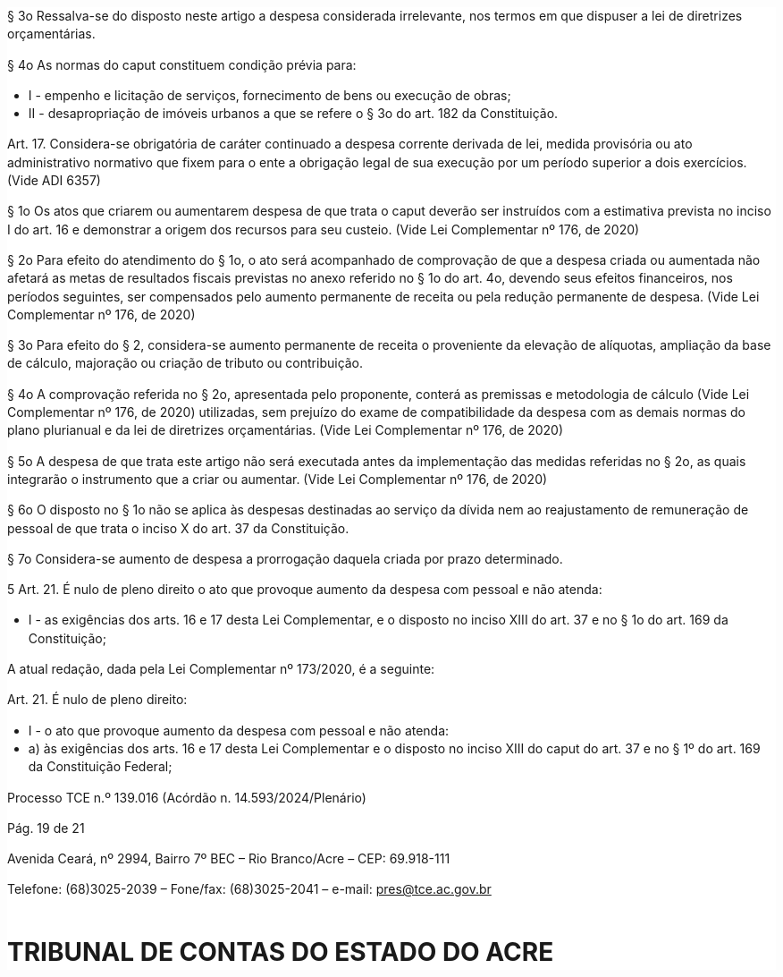 § 3o Ressalva-se do disposto neste artigo a despesa considerada irrelevante, nos termos em que dispuser a lei de diretrizes orçamentárias.

§ 4o As normas do caput constituem condição prévia para:

- I - empenho e licitação de serviços, fornecimento de bens ou execução de obras;
- II - desapropriação de imóveis urbanos a que se refere o § 3o do art. 182 da Constituição.

Art. 17. Considera-se obrigatória de caráter continuado a despesa corrente derivada de lei, medida provisória ou ato administrativo normativo que fixem para o ente a obrigação legal de sua execução por um período superior a dois exercícios. (Vide ADI 6357)

§ 1o Os atos que criarem ou aumentarem despesa de que trata o caput deverão ser instruídos com a estimativa prevista no inciso I do art. 16 e demonstrar a origem dos recursos para seu custeio. (Vide Lei Complementar nº 176, de 2020)

§ 2o Para efeito do atendimento do § 1o, o ato será acompanhado de comprovação de que a despesa criada ou aumentada não afetará as metas de resultados fiscais previstas no anexo referido no § 1o do art. 4o, devendo seus efeitos financeiros, nos períodos seguintes, ser compensados pelo aumento permanente de receita ou pela redução permanente de despesa. (Vide Lei Complementar nº 176, de 2020)

§ 3o Para efeito do § 2, considera-se aumento permanente de receita o proveniente da elevação de alíquotas, ampliação da base de cálculo, majoração ou criação de tributo ou contribuição.

§ 4o A comprovação referida no § 2o, apresentada pelo proponente, conterá as premissas e metodologia de cálculo (Vide Lei Complementar nº 176, de 2020) utilizadas, sem prejuízo do exame de compatibilidade da despesa com as demais normas do plano plurianual e da lei de diretrizes orçamentárias. (Vide Lei Complementar nº 176, de 2020)

§ 5o A despesa de que trata este artigo não será executada antes da implementação das medidas referidas no § 2o, as quais integrarão o instrumento que a criar ou aumentar. (Vide Lei Complementar nº 176, de 2020)

§ 6o O disposto no § 1o não se aplica às despesas destinadas ao serviço da dívida nem ao reajustamento de remuneração de pessoal de que trata o inciso X do art. 37 da Constituição.

§ 7o Considera-se aumento de despesa a prorrogação daquela criada por prazo determinado.

5 Art. 21. É nulo de pleno direito o ato que provoque aumento da despesa com pessoal e não atenda:

- I - as exigências dos arts. 16 e 17 desta Lei Complementar, e o disposto no inciso XIII do art. 37 e no § 1o do art. 169 da Constituição;

A atual redação, dada pela Lei Complementar nº 173/2020, é a seguinte:

Art. 21. É nulo de pleno direito:

- I - o ato que provoque aumento da despesa com pessoal e não atenda:
- a) às exigências dos arts. 16 e 17 desta Lei Complementar e o disposto no inciso XIII do caput do art. 37 e no § 1º do art. 169 da Constituição Federal;

Processo TCE n.º 139.016 (Acórdão n. 14.593/2024/Plenário)

Pág. 19 de 21

Avenida Ceará, nº 2994, Bairro 7º BEC – Rio Branco/Acre – CEP: 69.918-111

Telefone: (68)3025-2039 – Fone/fax: (68)3025-2041 – e-mail: pres@tce.ac.gov.br

# TRIBUNAL DE CONTAS DO ESTADO DO ACRE
